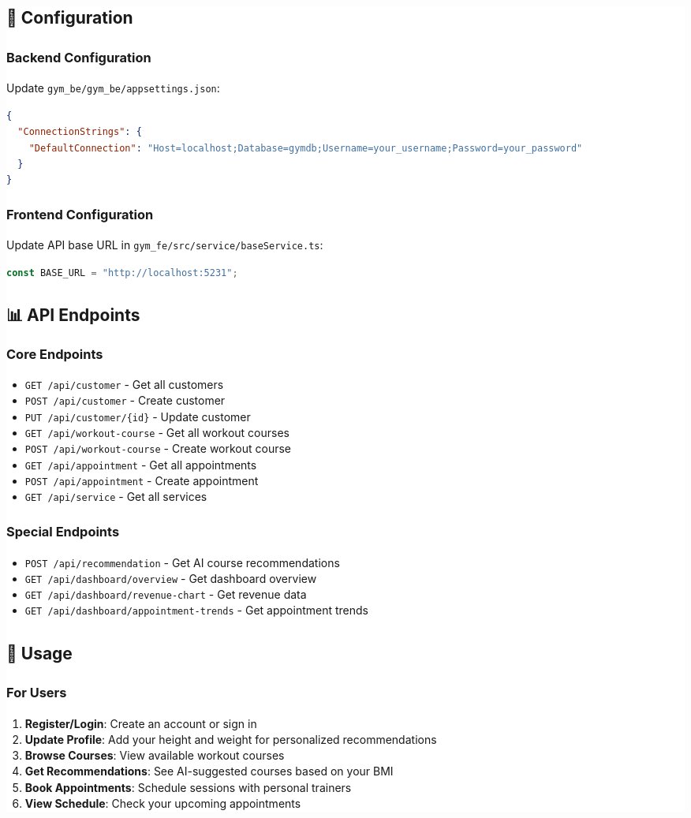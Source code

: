 ## 🔧 Configuration

### Backend Configuration

Update `gym_be/gym_be/appsettings.json`:

```json
{
  "ConnectionStrings": {
    "DefaultConnection": "Host=localhost;Database=gymdb;Username=your_username;Password=your_password"
  }
}
```

### Frontend Configuration

Update API base URL in `gym_fe/src/service/baseService.ts`:

```typescript
const BASE_URL = "http://localhost:5231";
```

## 📊 API Endpoints

### Core Endpoints

- `GET /api/customer` - Get all customers
- `POST /api/customer` - Create customer
- `PUT /api/customer/{id}` - Update customer
- `GET /api/workout-course` - Get all workout courses
- `POST /api/workout-course` - Create workout course
- `GET /api/appointment` - Get all appointments
- `POST /api/appointment` - Create appointment
- `GET /api/service` - Get all services

### Special Endpoints

- `POST /api/recommendation` - Get AI course recommendations
- `GET /api/dashboard/overview` - Get dashboard overview
- `GET /api/dashboard/revenue-chart` - Get revenue data
- `GET /api/dashboard/appointment-trends` - Get appointment trends

## 🎯 Usage

### For Users

1. **Register/Login**: Create an account or sign in
2. **Update Profile**: Add your height and weight for personalized recommendations
3. **Browse Courses**: View available workout courses
4. **Get Recommendations**: See AI-suggested courses based on your BMI
5. **Book Appointments**: Schedule sessions with personal trainers
6. **View Schedule**: Check your upcoming appointments
